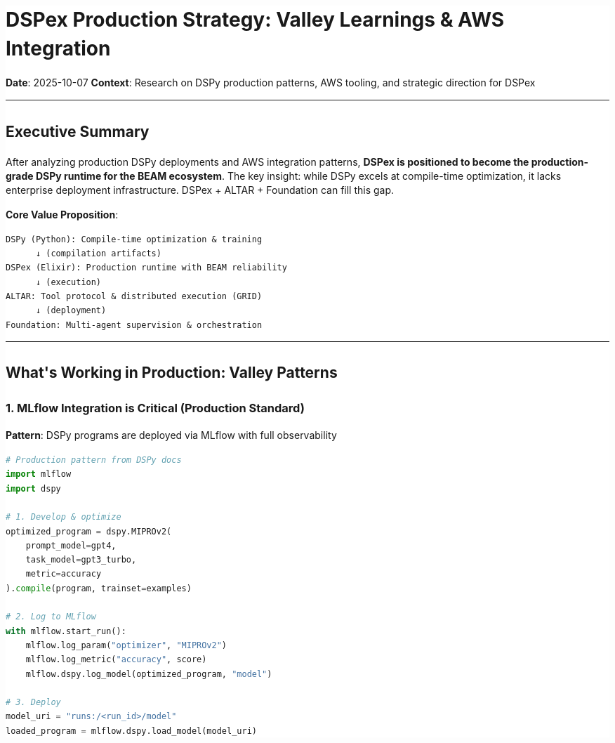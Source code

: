 # DSPex Production Strategy: Valley Learnings & AWS Integration
**Date**: 2025-10-07
**Context**: Research on DSPy production patterns, AWS tooling, and strategic direction for DSPex

---

## Executive Summary

After analyzing production DSPy deployments and AWS integration patterns, **DSPex is positioned to become the production-grade DSPy runtime for the BEAM ecosystem**. The key insight: while DSPy excels at compile-time optimization, it lacks enterprise deployment infrastructure. DSPex + ALTAR + Foundation can fill this gap.

**Core Value Proposition**:
```
DSPy (Python): Compile-time optimization & training
      ↓ (compilation artifacts)
DSPex (Elixir): Production runtime with BEAM reliability
      ↓ (execution)
ALTAR: Tool protocol & distributed execution (GRID)
      ↓ (deployment)
Foundation: Multi-agent supervision & orchestration
```

---

## What's Working in Production: Valley Patterns

### 1. **MLflow Integration is Critical** (Production Standard)

**Pattern**: DSPy programs are deployed via MLflow with full observability
```python
# Production pattern from DSPy docs
import mlflow
import dspy

# 1. Develop & optimize
optimized_program = dspy.MIPROv2(
    prompt_model=gpt4,
    task_model=gpt3_turbo,
    metric=accuracy
).compile(program, trainset=examples)

# 2. Log to MLflow
with mlflow.start_run():
    mlflow.log_param("optimizer", "MIPROv2")
    mlflow.log_metric("accuracy", score)
    mlflow.dspy.log_model(optimized_program, "model")

# 3. Deploy
model_uri = "runs:/<run_id>/model"
loaded_program = mlflow.dspy.load_model(model_uri)
```
